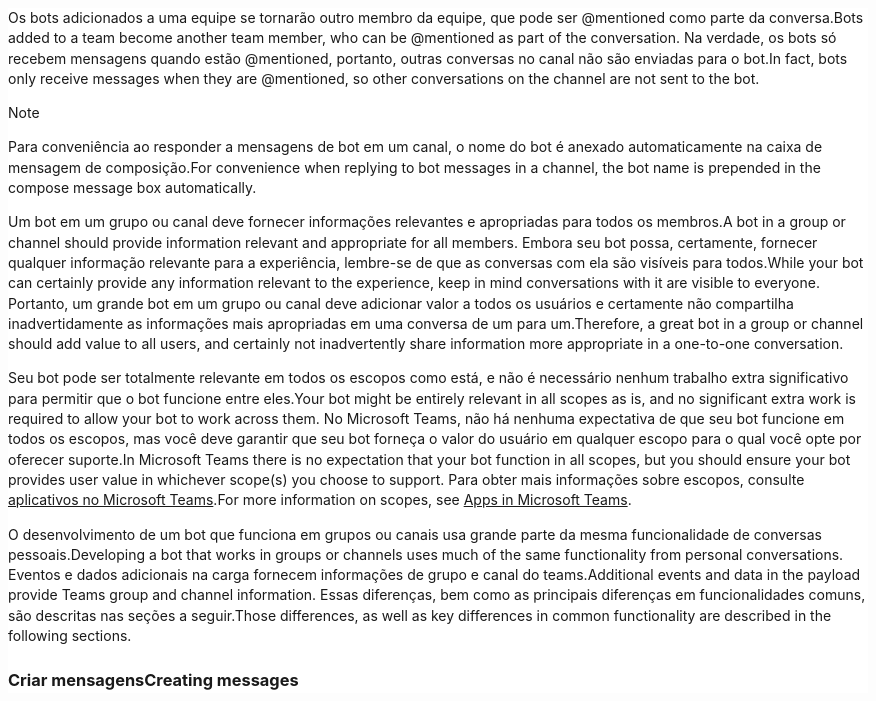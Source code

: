 <span data-ttu-id="4b7cf-111">Os bots adicionados a uma equipe se tornarão outro membro da equipe, que pode ser @mentioned como parte da conversa.</span><span class="sxs-lookup"><span data-stu-id="4b7cf-111">Bots added to a team become another team member, who can be @mentioned as part of the conversation.</span></span> <span data-ttu-id="4b7cf-112">Na verdade, os bots só recebem mensagens quando estão @mentioned, portanto, outras conversas no canal não são enviadas para o bot.</span><span class="sxs-lookup"><span data-stu-id="4b7cf-112">In fact, bots only receive messages when they are @mentioned, so other conversations on the channel are not sent to the bot.</span></span>

> [!NOTE]
> <span data-ttu-id="4b7cf-113">Para conveniência ao responder a mensagens de bot em um canal, o nome do bot é anexado automaticamente na caixa de mensagem de composição.</span><span class="sxs-lookup"><span data-stu-id="4b7cf-113">For convenience when replying to bot messages in a channel, the bot name is prepended in the compose message box automatically.</span></span>

<span data-ttu-id="4b7cf-114">Um bot em um grupo ou canal deve fornecer informações relevantes e apropriadas para todos os membros.</span><span class="sxs-lookup"><span data-stu-id="4b7cf-114">A bot in a group or channel should provide information relevant and appropriate for all members.</span></span> <span data-ttu-id="4b7cf-115">Embora seu bot possa, certamente, fornecer qualquer informação relevante para a experiência, lembre-se de que as conversas com ela são visíveis para todos.</span><span class="sxs-lookup"><span data-stu-id="4b7cf-115">While your bot can certainly provide any information relevant to the experience, keep in mind conversations with it are visible to everyone.</span></span> <span data-ttu-id="4b7cf-116">Portanto, um grande bot em um grupo ou canal deve adicionar valor a todos os usuários e certamente não compartilha inadvertidamente as informações mais apropriadas em uma conversa de um para um.</span><span class="sxs-lookup"><span data-stu-id="4b7cf-116">Therefore, a great bot in a group or channel should add value to all users, and certainly not inadvertently share information more appropriate in a one-to-one conversation.</span></span>

<span data-ttu-id="4b7cf-117">Seu bot pode ser totalmente relevante em todos os escopos como está, e não é necessário nenhum trabalho extra significativo para permitir que o bot funcione entre eles.</span><span class="sxs-lookup"><span data-stu-id="4b7cf-117">Your bot might be entirely relevant in all scopes as is, and no significant extra work is required to allow your bot to work across them.</span></span> <span data-ttu-id="4b7cf-118">No Microsoft Teams, não há nenhuma expectativa de que seu bot funcione em todos os escopos, mas você deve garantir que seu bot forneça o valor do usuário em qualquer escopo para o qual você opte por oferecer suporte.</span><span class="sxs-lookup"><span data-stu-id="4b7cf-118">In Microsoft Teams there is no expectation that your bot function in all scopes, but you should ensure your bot provides user value in whichever scope(s) you choose to support.</span></span> <span data-ttu-id="4b7cf-119">Para obter mais informações sobre escopos, consulte [aplicativos no Microsoft Teams](~/concepts/build-and-test/app-studio-overview.md).</span><span class="sxs-lookup"><span data-stu-id="4b7cf-119">For more information on scopes, see [Apps in Microsoft Teams](~/concepts/build-and-test/app-studio-overview.md).</span></span>

<span data-ttu-id="4b7cf-120">O desenvolvimento de um bot que funciona em grupos ou canais usa grande parte da mesma funcionalidade de conversas pessoais.</span><span class="sxs-lookup"><span data-stu-id="4b7cf-120">Developing a bot that works in groups or channels uses much of the same functionality from personal conversations.</span></span> <span data-ttu-id="4b7cf-121">Eventos e dados adicionais na carga fornecem informações de grupo e canal do teams.</span><span class="sxs-lookup"><span data-stu-id="4b7cf-121">Additional events and data in the payload provide Teams group and channel information.</span></span> <span data-ttu-id="4b7cf-122">Essas diferenças, bem como as principais diferenças em funcionalidades comuns, são descritas nas seções a seguir.</span><span class="sxs-lookup"><span data-stu-id="4b7cf-122">Those differences, as well as key differences in common functionality are described in the following sections.</span></span>

### <a name="creating-messages"></a><span data-ttu-id="4b7cf-123">Criar mensagens</span><span class="sxs-lookup"><span data-stu-id="4b7cf-123">Creating messages</span></span>
